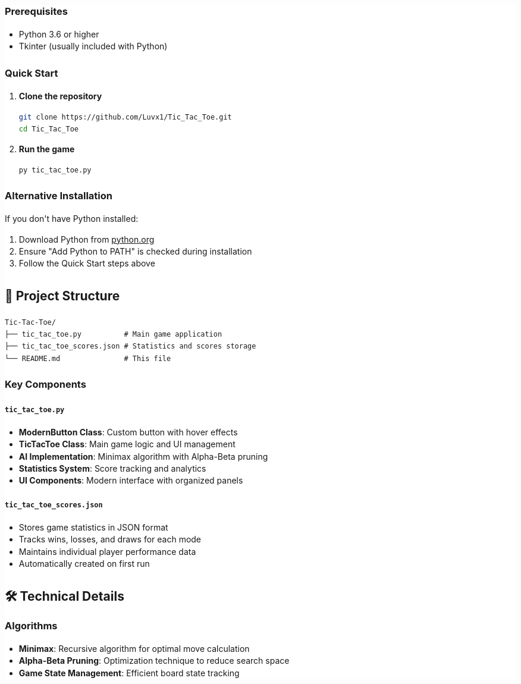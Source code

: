 ### Prerequisites
- Python 3.6 or higher
- Tkinter (usually included with Python)

### Quick Start
1. **Clone the repository**
   ```bash
   git clone https://github.com/Luvx1/Tic_Tac_Toe.git
   cd Tic_Tac_Toe
   ```

2. **Run the game**
   ```terminal
   py tic_tac_toe.py
   ```

### Alternative Installation
If you don't have Python installed:
1. Download Python from [python.org](https://www.python.org/downloads/)
2. Ensure "Add Python to PATH" is checked during installation
3. Follow the Quick Start steps above

## 📁 Project Structure

```
Tic-Tac-Toe/
├── tic_tac_toe.py          # Main game application
├── tic_tac_toe_scores.json # Statistics and scores storage
└── README.md               # This file
```

### Key Components

#### `tic_tac_toe.py`
- **ModernButton Class**: Custom button with hover effects
- **TicTacToe Class**: Main game logic and UI management
- **AI Implementation**: Minimax algorithm with Alpha-Beta pruning
- **Statistics System**: Score tracking and analytics
- **UI Components**: Modern interface with organized panels

#### `tic_tac_toe_scores.json`
- Stores game statistics in JSON format
- Tracks wins, losses, and draws for each mode
- Maintains individual player performance data
- Automatically created on first run

## 🛠️ Technical Details

### Algorithms
- **Minimax**: Recursive algorithm for optimal move calculation
- **Alpha-Beta Pruning**: Optimization technique to reduce search space
- **Game State Management**: Efficient board state tracking
